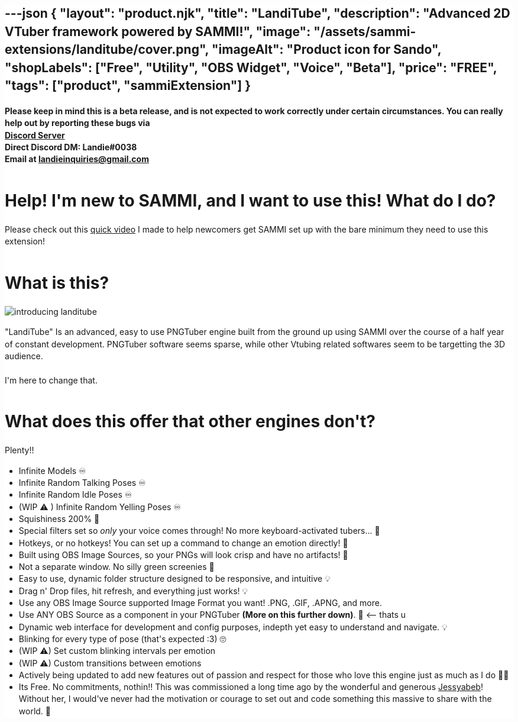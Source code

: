 ---json
{
  "layout": "product.njk",
  "title": "LandiTube",
  "description": "Advanced 2D VTuber framework powered by SAMMI!",
  "image": "/assets/sammi-extensions/landitube/cover.png",
  "imageAlt": "Product icon for Sando",
  "shopLabels": ["Free", "Utility", "OBS Widget", "Voice", "Beta"],
  "price": "FREE",
  "tags": ["product", "sammiExtension"]
}
---



**Please keep in mind this is a beta release, and is not expected to work correctly under certain circumstances. You can really help out by reporting these bugs via <br>[Discord Server](https://discord.gg/ZTbMw7TVKa)<br>Direct Discord DM: Landie#0038<br>Email at landieinquiries@gmail.com**

# Help! I'm new to SAMMI, and I want to use this! What do I do?

Please check out this [quick video](https://www.youtube.com/watch?v=Jkz264Ax6qc) I made to help newcomers get SAMMI set up with the bare minimum they need to use this extension!

# What is this?

![introducing landitube](https://i.imgur.com/IsovjaP.gif)

"LandiTube" Is an advanced, easy to use PNGTuber engine built from the ground up using SAMMI over the course of a half year of constant development. PNGTuber software seems sparse, while other Vtubing related softwares seem to be targetting the 3D audience.
<br>
<br>
I'm here to change that.

# What does this offer that other engines don't?

Plenty!!

- Infinite Models ♾️
- Infinite Random Talking Poses ♾️
- Infinite Random Idle Poses ♾️
- (WIP ⚠ ) Infinite Random Yelling Poses ♾️
- Squishiness 200% 💚
- Special filters set so _only_ your voice comes through! No more keyboard-activated tubers... 🎤
- Hotkeys, or no hotkeys! You can set up a command to change an emotion directly! 🔧
- Built using OBS Image Sources, so your PNGs will look crisp and have no artifacts! 📸
- Not a separate window. No silly green screenies 🔪
- Easy to use, dynamic folder structure designed to be responsive, and intuitive 💡
- Drag n' Drop files, hit refresh, and everything just works! 💡
- Use any OBS Image Source supported Image Format you want! .PNG, .GIF, .APNG, and more.
- Use ANY OBS Source as a component in your PNGTuber **(More on this further down)**. 🤯 <-- thats u
- Dynamic web interface for development and config purposes, indepth yet easy to understand and navigate. 💡
- Blinking for every type of pose (that's expected :3) 🙄
- (WIP ⚠) Set custom blinking intervals per emotion
- (WIP ⚠) Custom transitions between emotions
- Actively being updated to add new features out of passion and respect for those who love this engine just as much as I do 🔧💚
- Its Free. No commitments, nothin!! This was commissioned a long time ago by the wonderful and generous [Jessyabeb](https://twitter.com/jessyabeb)! Without her, I would've never had the motivation or courage to set out and code something this massive to share with the world. 💚